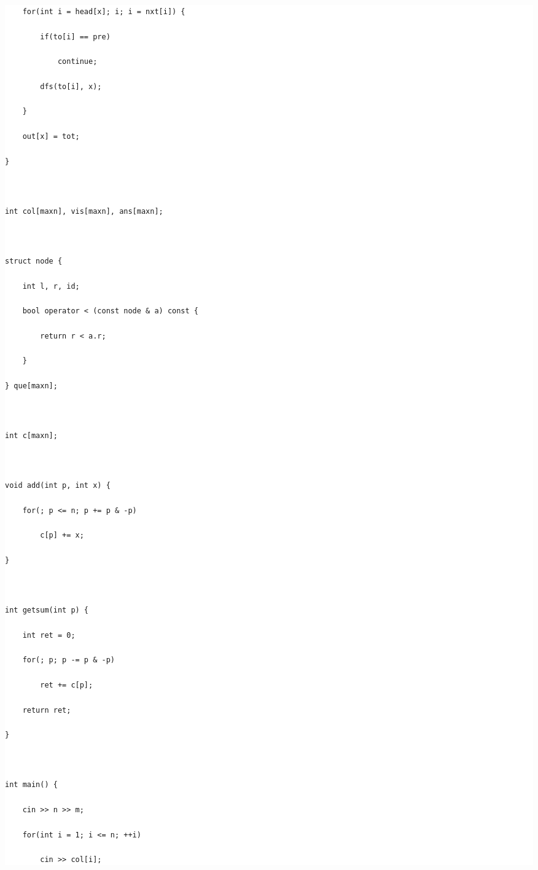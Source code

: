         for(int i = head[x]; i; i = nxt[i]) {

            if(to[i] == pre)

                continue;

            dfs(to[i], x);

        }

        out[x] = tot;

    }

    

    int col[maxn], vis[maxn], ans[maxn];

    

    struct node {

        int l, r, id;

        bool operator < (const node & a) const {

            return r < a.r;

        }

    } que[maxn];

    

    int c[maxn];

    

    void add(int p, int x) {

        for(; p <= n; p += p & -p)

            c[p] += x;

    }

    

    int getsum(int p) {

        int ret = 0;

        for(; p; p -= p & -p)

            ret += c[p];

        return ret;

    }

    

    int main() {

        cin >> n >> m;

        for(int i = 1; i <= n; ++i)

            cin >> col[i];
